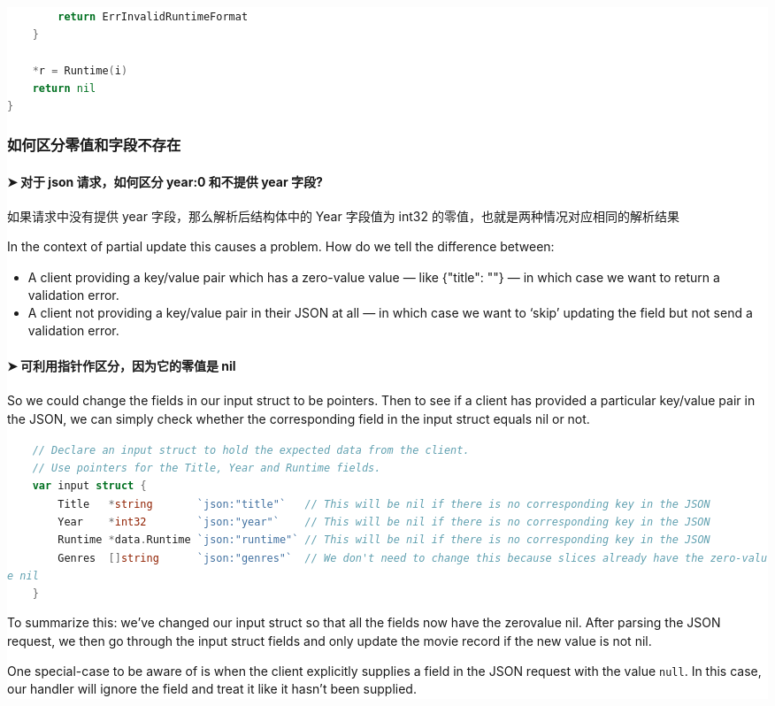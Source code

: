 ```go
        return ErrInvalidRuntimeFormat
    }

    *r = Runtime(i)
    return nil
}
```

### 如何区分零值和字段不存在

#### ➤ 对于 json 请求，如何区分 year:0 和不提供 year 字段?

如果请求中没有提供 year 字段，那么解析后结构体中的 Year 字段值为 int32 的零值，也就是两种情况对应相同的解析结果

In the context of partial update this causes a problem. How do we tell the difference between:

- A client providing a key/value pair which has a zero-value value — like {"title": ""} —
  in which case we want to return a validation error.  
- A client not providing a key/value pair in their JSON at all — in which case we want to
  ‘skip’ updating the field but not send a validation error.  

#### ➤ 可利用指针作区分，因为它的零值是 nil

So we could change the fields in our input struct to be pointers. Then to see if a client has provided a particular key/value pair in the JSON, we can simply check whether the corresponding field in the input struct equals nil or not.  

```go
    // Declare an input struct to hold the expected data from the client.
    // Use pointers for the Title, Year and Runtime fields.
    var input struct {
        Title   *string       `json:"title"`   // This will be nil if there is no corresponding key in the JSON
        Year    *int32        `json:"year"`    // This will be nil if there is no corresponding key in the JSON
        Runtime *data.Runtime `json:"runtime"` // This will be nil if there is no corresponding key in the JSON
        Genres  []string      `json:"genres"`  // We don't need to change this because slices already have the zero-value nil
    }
```

To summarize this: we’ve changed our input struct so that all the fields now have the zerovalue nil.  After parsing the JSON request, we then go through the input struct fields and only update the movie record if the new value is not nil.  

One special-case to be aware of is when the client explicitly supplies a field in the JSON request with the value `null`. In this case, our handler will ignore the field and treat it like it hasn’t been supplied.
